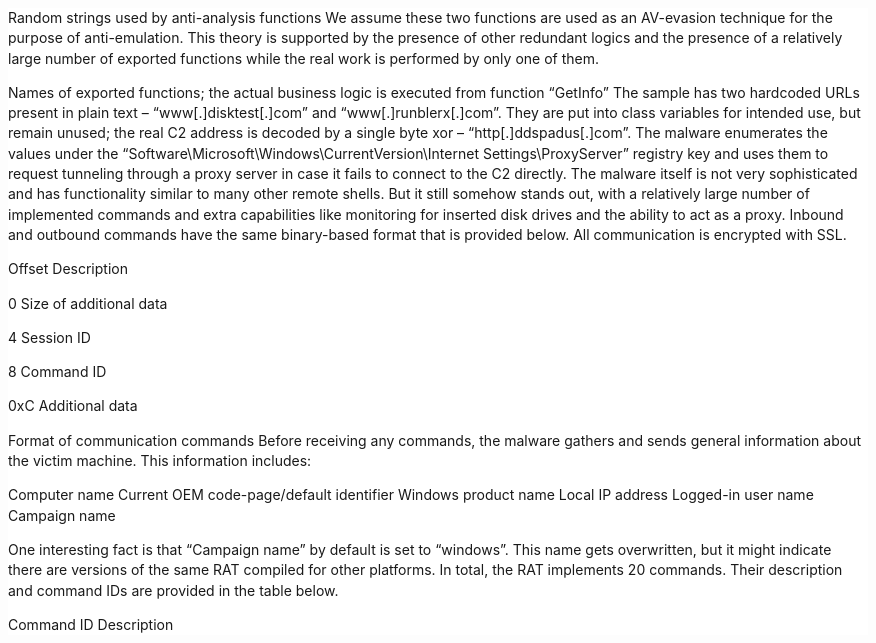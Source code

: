 Random strings used by anti-analysis functions
We assume these two functions are used as an AV-evasion technique for the purpose of anti-emulation. This theory is supported by the presence of other redundant logics and the presence of a relatively large number of exported functions while the real work is performed by only one of them.

Names of exported functions; the actual business logic is executed from function “GetInfo”
The sample has two hardcoded URLs present in plain text – “www[.]disktest[.]com” and “www[.]runblerx[.]com”. They are put into class variables for intended use, but remain unused; the real C2 address is decoded by a single byte xor – “http[.]ddspadus[.]com”.
The malware enumerates the values under the “Software\Microsoft\Windows\CurrentVersion\Internet Settings\ProxyServer” registry key and uses them to request tunneling through a proxy server in case it fails to connect to the C2 directly.
The malware itself is not very sophisticated and has functionality similar to many other remote shells. But it still somehow stands out, with a relatively large number of implemented commands and extra capabilities like monitoring for inserted disk drives and the ability to act as a proxy.
Inbound and outbound commands have the same binary-based format that is provided below. All communication is encrypted with SSL.



Offset
Description


0
Size of additional data


4
Session ID


8
Command ID


0xC
Additional data



Format of communication commands
Before receiving any commands, the malware gathers and sends general information about the victim machine. This information includes:

Computer name
Current OEM code-page/default identifier
Windows product name
Local IP address
Logged-in user name
Campaign name

One interesting fact is that “Campaign name” by default is set to “windows”. This name gets overwritten, but it might indicate there are versions of the same RAT compiled for other platforms.
In total, the RAT implements 20 commands. Their description and command IDs are provided in the table below.



Command ID
Description
